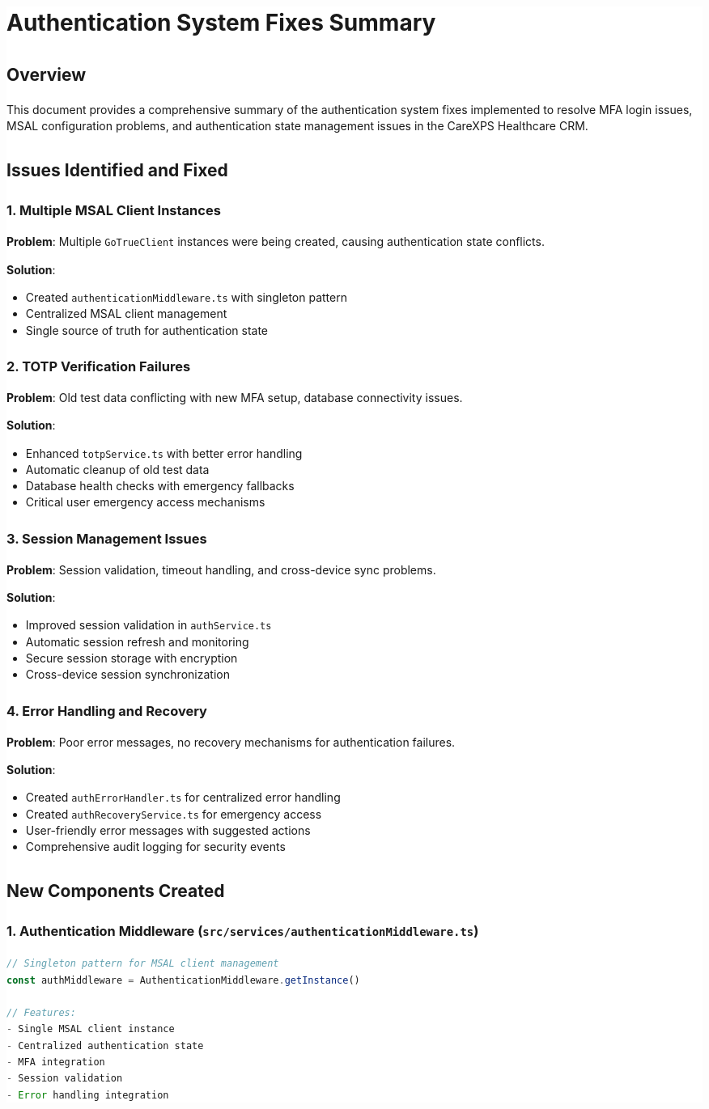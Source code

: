 # Authentication System Fixes Summary

## Overview
This document provides a comprehensive summary of the authentication system fixes implemented to resolve MFA login issues, MSAL configuration problems, and authentication state management issues in the CareXPS Healthcare CRM.

## Issues Identified and Fixed

### 1. Multiple MSAL Client Instances
**Problem**: Multiple `GoTrueClient` instances were being created, causing authentication state conflicts.

**Solution**: 
- Created `authenticationMiddleware.ts` with singleton pattern
- Centralized MSAL client management
- Single source of truth for authentication state

### 2. TOTP Verification Failures
**Problem**: Old test data conflicting with new MFA setup, database connectivity issues.

**Solution**: 
- Enhanced `totpService.ts` with better error handling
- Automatic cleanup of old test data
- Database health checks with emergency fallbacks
- Critical user emergency access mechanisms

### 3. Session Management Issues
**Problem**: Session validation, timeout handling, and cross-device sync problems.

**Solution**: 
- Improved session validation in `authService.ts`
- Automatic session refresh and monitoring
- Secure session storage with encryption
- Cross-device session synchronization

### 4. Error Handling and Recovery
**Problem**: Poor error messages, no recovery mechanisms for authentication failures.

**Solution**: 
- Created `authErrorHandler.ts` for centralized error handling
- Created `authRecoveryService.ts` for emergency access
- User-friendly error messages with suggested actions
- Comprehensive audit logging for security events

## New Components Created

### 1. Authentication Middleware (`src/services/authenticationMiddleware.ts`)
```typescript
// Singleton pattern for MSAL client management
const authMiddleware = AuthenticationMiddleware.getInstance()

// Features:
- Single MSAL client instance
- Centralized authentication state
- MFA integration
- Session validation
- Error handling integration
```
